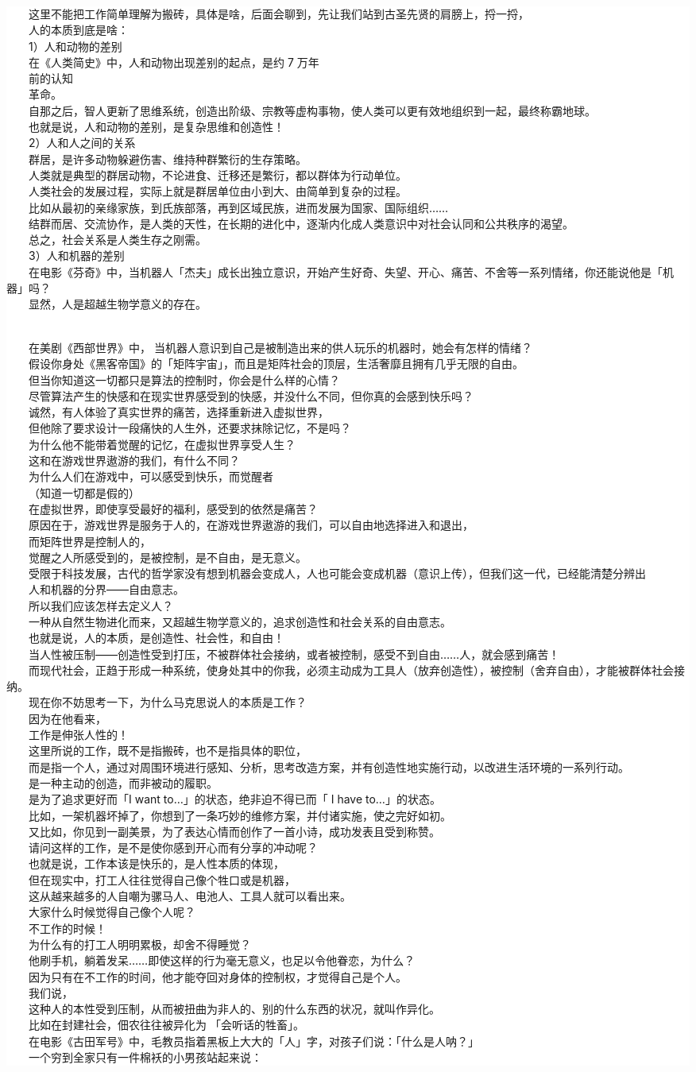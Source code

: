 &emsp;&emsp;这里不能把工作简单理解为搬砖，具体是啥，后面会聊到，先让我们站到古圣先贤的肩膀上，捋一捋，  
&emsp;&emsp;人的本质到底是啥：  
&emsp;&emsp;1）人和动物的差别  
&emsp;&emsp;在《人类简史》中，人和动物出现差别的起点，是约 7 万年  
&emsp;&emsp;前的认知  
&emsp;&emsp;革命。  
&emsp;&emsp;自那之后，智人更新了思维系统，创造出阶级、宗教等虚构事物，使人类可以更有效地组织到一起，最终称霸地球。  
&emsp;&emsp;也就是说，人和动物的差别，是复杂思维和创造性！  
&emsp;&emsp;2）人和人之间的关系  
&emsp;&emsp;群居，是许多动物躲避伤害、维持种群繁衍的生存策略。  
&emsp;&emsp;人类就是典型的群居动物，不论进食、迁移还是繁衍，都以群体为行动单位。  
&emsp;&emsp;人类社会的发展过程，实际上就是群居单位由小到大、由简单到复杂的过程。  
&emsp;&emsp;比如从最初的亲缘家族，到氏族部落，再到区域民族，进而发展为国家、国际组织……  
&emsp;&emsp;结群而居、交流协作，是人类的天性，在长期的进化中，逐渐内化成人类意识中对社会认同和公共秩序的渴望。  
&emsp;&emsp;总之，社会关系是人类生存之刚需。  
&emsp;&emsp;3）人和机器的差别  
&emsp;&emsp;在电影《芬奇》中，当机器人「杰夫」成长出独立意识，开始产生好奇、失望、开心、痛苦、不舍等一系列情绪，你还能说他是「机器」吗？  
&emsp;&emsp;显然，人是超越生物学意义的存在。  
&emsp;&emsp;
  
&emsp;&emsp;在美剧《西部世界》中， 当机器人意识到自己是被制造出来的供人玩乐的机器时，她会有怎样的情绪？  
&emsp;&emsp;假设你身处《黑客帝国》的「矩阵宇宙」，而且是矩阵社会的顶层，生活奢靡且拥有几乎无限的自由。  
&emsp;&emsp;但当你知道这一切都只是算法的控制时，你会是什么样的心情？  
&emsp;&emsp;尽管算法产生的快感和在现实世界感受到的快感，并没什么不同，但你真的会感到快乐吗？  
&emsp;&emsp;诚然，有人体验了真实世界的痛苦，选择重新进入虚拟世界，  
&emsp;&emsp;但他除了要求设计一段痛快的人生外，还要求抹除记忆，不是吗？  
&emsp;&emsp;为什么他不能带着觉醒的记忆，在虚拟世界享受人生？  
&emsp;&emsp;这和在游戏世界遨游的我们，有什么不同？  
&emsp;&emsp;为什么人们在游戏中，可以感受到快乐，而觉醒者  
&emsp;&emsp;（知道一切都是假的）  
&emsp;&emsp;在虚拟世界，即使享受最好的福利，感受到的依然是痛苦？  
&emsp;&emsp;原因在于，游戏世界是服务于人的，在游戏世界遨游的我们，可以自由地选择进入和退出，  
&emsp;&emsp;而矩阵世界是控制人的，  
&emsp;&emsp;觉醒之人所感受到的，是被控制，是不自由，是无意义。  
&emsp;&emsp;受限于科技发展，古代的哲学家没有想到机器会变成人，人也可能会变成机器（意识上传），但我们这一代，已经能清楚分辨出  
&emsp;&emsp;人和机器的分界——自由意志。  
&emsp;&emsp;所以我们应该怎样去定义人？  
&emsp;&emsp;一种从自然生物进化而来，又超越生物学意义的，追求创造性和社会关系的自由意志。  
&emsp;&emsp;也就是说，人的本质，是创造性、社会性，和自由！  
&emsp;&emsp;当人性被压制——创造性受到打压，不被群体社会接纳，或者被控制，感受不到自由……人，就会感到痛苦！  
&emsp;&emsp;而现代社会，正趋于形成一种系统，使身处其中的你我，必须主动成为工具人（放弃创造性），被控制（舍弃自由），才能被群体社会接纳。  
&emsp;&emsp;现在你不妨思考一下，为什么马克思说人的本质是工作？  
&emsp;&emsp;因为在他看来，  
&emsp;&emsp;工作是伸张人性的！  
&emsp;&emsp;这里所说的工作，既不是指搬砖，也不是指具体的职位，  
&emsp;&emsp;而是指一个人，通过对周围环境进行感知、分析，思考改造方案，并有创造性地实施行动，以改进生活环境的一系列行动。  
&emsp;&emsp;是一种主动的创造，而非被动的履职。  
&emsp;&emsp;是为了追求更好而「I want to…」的状态，绝非迫不得已而「 I have to…」的状态。  
&emsp;&emsp;比如，一架机器坏掉了，你想到了一条巧妙的维修方案，并付诸实施，使之完好如初。  
&emsp;&emsp;又比如，你见到一副美景，为了表达心情而创作了一首小诗，成功发表且受到称赞。  
&emsp;&emsp;请问这样的工作，是不是使你感到开心而有分享的冲动呢？  
&emsp;&emsp;也就是说，工作本该是快乐的，是人性本质的体现，  
&emsp;&emsp;但在现实中，打工人往往觉得自己像个牲口或是机器，  
&emsp;&emsp;这从越来越多的人自嘲为骡马人、电池人、工具人就可以看出来。  
&emsp;&emsp;大家什么时候觉得自己像个人呢？  
&emsp;&emsp;不工作的时候！  
&emsp;&emsp;为什么有的打工人明明累极，却舍不得睡觉？  
&emsp;&emsp;他刷手机，躺着发呆……即使这样的行为毫无意义，也足以令他眷恋，为什么？  
&emsp;&emsp;因为只有在不工作的时间，他才能夺回对身体的控制权，才觉得自己是个人。  
&emsp;&emsp;我们说，  
&emsp;&emsp;这种人的本性受到压制，从而被扭曲为非人的、别的什么东西的状况，就叫作异化。  
&emsp;&emsp;比如在封建社会，佃农往往被异化为 「会听话的牲畜」。  
&emsp;&emsp;在电影《古田军号》中，毛教员指着黑板上大大的「人」字，对孩子们说：「什么是人呐？」  
&emsp;&emsp;一个穷到全家只有一件棉袄的小男孩站起来说：  